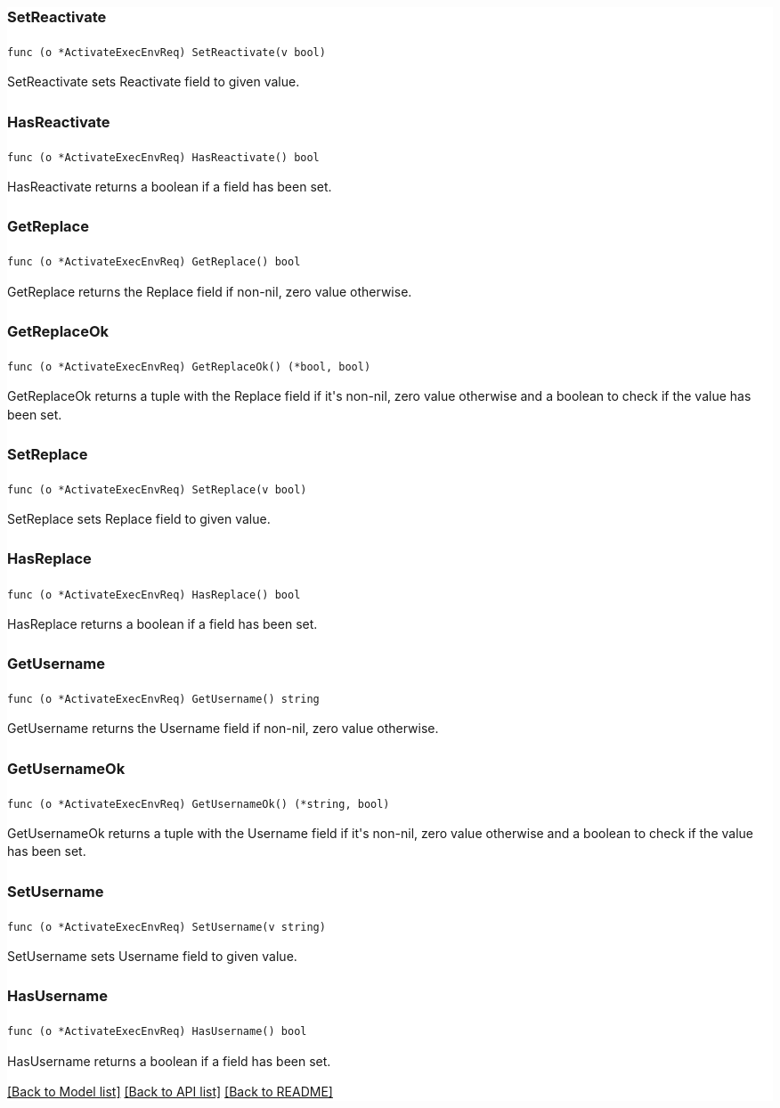 ### SetReactivate

`func (o *ActivateExecEnvReq) SetReactivate(v bool)`

SetReactivate sets Reactivate field to given value.

### HasReactivate

`func (o *ActivateExecEnvReq) HasReactivate() bool`

HasReactivate returns a boolean if a field has been set.

### GetReplace

`func (o *ActivateExecEnvReq) GetReplace() bool`

GetReplace returns the Replace field if non-nil, zero value otherwise.

### GetReplaceOk

`func (o *ActivateExecEnvReq) GetReplaceOk() (*bool, bool)`

GetReplaceOk returns a tuple with the Replace field if it's non-nil, zero value otherwise
and a boolean to check if the value has been set.

### SetReplace

`func (o *ActivateExecEnvReq) SetReplace(v bool)`

SetReplace sets Replace field to given value.

### HasReplace

`func (o *ActivateExecEnvReq) HasReplace() bool`

HasReplace returns a boolean if a field has been set.

### GetUsername

`func (o *ActivateExecEnvReq) GetUsername() string`

GetUsername returns the Username field if non-nil, zero value otherwise.

### GetUsernameOk

`func (o *ActivateExecEnvReq) GetUsernameOk() (*string, bool)`

GetUsernameOk returns a tuple with the Username field if it's non-nil, zero value otherwise
and a boolean to check if the value has been set.

### SetUsername

`func (o *ActivateExecEnvReq) SetUsername(v string)`

SetUsername sets Username field to given value.

### HasUsername

`func (o *ActivateExecEnvReq) HasUsername() bool`

HasUsername returns a boolean if a field has been set.


[[Back to Model list]](../README.md#documentation-for-models) [[Back to API list]](../README.md#documentation-for-api-endpoints) [[Back to README]](../README.md)


